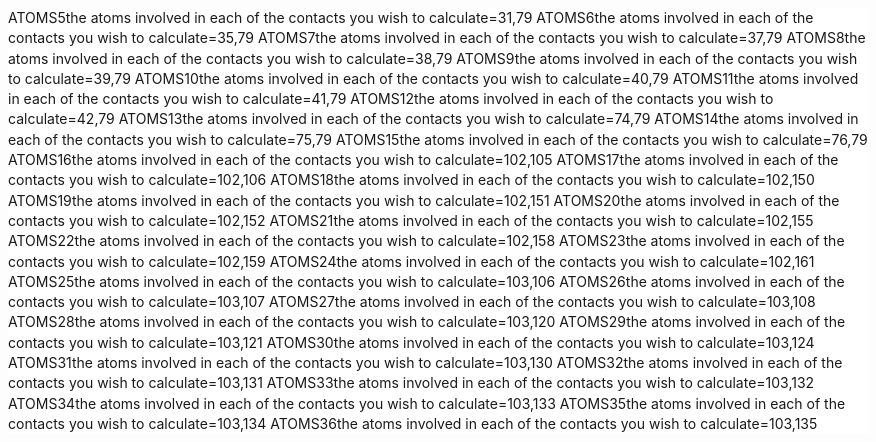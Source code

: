 <span class="plumedtooltip">ATOMS5<span class="right">the atoms involved in each of the contacts you wish to calculate<i></i></span></span>=31,79
<span class="plumedtooltip">ATOMS6<span class="right">the atoms involved in each of the contacts you wish to calculate<i></i></span></span>=35,79
<span class="plumedtooltip">ATOMS7<span class="right">the atoms involved in each of the contacts you wish to calculate<i></i></span></span>=37,79
<span class="plumedtooltip">ATOMS8<span class="right">the atoms involved in each of the contacts you wish to calculate<i></i></span></span>=38,79
<span class="plumedtooltip">ATOMS9<span class="right">the atoms involved in each of the contacts you wish to calculate<i></i></span></span>=39,79
<span class="plumedtooltip">ATOMS10<span class="right">the atoms involved in each of the contacts you wish to calculate<i></i></span></span>=40,79
<span class="plumedtooltip">ATOMS11<span class="right">the atoms involved in each of the contacts you wish to calculate<i></i></span></span>=41,79
<span class="plumedtooltip">ATOMS12<span class="right">the atoms involved in each of the contacts you wish to calculate<i></i></span></span>=42,79
<span class="plumedtooltip">ATOMS13<span class="right">the atoms involved in each of the contacts you wish to calculate<i></i></span></span>=74,79
<span class="plumedtooltip">ATOMS14<span class="right">the atoms involved in each of the contacts you wish to calculate<i></i></span></span>=75,79
<span class="plumedtooltip">ATOMS15<span class="right">the atoms involved in each of the contacts you wish to calculate<i></i></span></span>=76,79
<span class="plumedtooltip">ATOMS16<span class="right">the atoms involved in each of the contacts you wish to calculate<i></i></span></span>=102,105
<span class="plumedtooltip">ATOMS17<span class="right">the atoms involved in each of the contacts you wish to calculate<i></i></span></span>=102,106
<span class="plumedtooltip">ATOMS18<span class="right">the atoms involved in each of the contacts you wish to calculate<i></i></span></span>=102,150
<span class="plumedtooltip">ATOMS19<span class="right">the atoms involved in each of the contacts you wish to calculate<i></i></span></span>=102,151
<span class="plumedtooltip">ATOMS20<span class="right">the atoms involved in each of the contacts you wish to calculate<i></i></span></span>=102,152
<span class="plumedtooltip">ATOMS21<span class="right">the atoms involved in each of the contacts you wish to calculate<i></i></span></span>=102,155
<span class="plumedtooltip">ATOMS22<span class="right">the atoms involved in each of the contacts you wish to calculate<i></i></span></span>=102,158
<span class="plumedtooltip">ATOMS23<span class="right">the atoms involved in each of the contacts you wish to calculate<i></i></span></span>=102,159
<span class="plumedtooltip">ATOMS24<span class="right">the atoms involved in each of the contacts you wish to calculate<i></i></span></span>=102,161
<span class="plumedtooltip">ATOMS25<span class="right">the atoms involved in each of the contacts you wish to calculate<i></i></span></span>=103,106
<span class="plumedtooltip">ATOMS26<span class="right">the atoms involved in each of the contacts you wish to calculate<i></i></span></span>=103,107
<span class="plumedtooltip">ATOMS27<span class="right">the atoms involved in each of the contacts you wish to calculate<i></i></span></span>=103,108
<span class="plumedtooltip">ATOMS28<span class="right">the atoms involved in each of the contacts you wish to calculate<i></i></span></span>=103,120
<span class="plumedtooltip">ATOMS29<span class="right">the atoms involved in each of the contacts you wish to calculate<i></i></span></span>=103,121
<span class="plumedtooltip">ATOMS30<span class="right">the atoms involved in each of the contacts you wish to calculate<i></i></span></span>=103,124
<span class="plumedtooltip">ATOMS31<span class="right">the atoms involved in each of the contacts you wish to calculate<i></i></span></span>=103,130
<span class="plumedtooltip">ATOMS32<span class="right">the atoms involved in each of the contacts you wish to calculate<i></i></span></span>=103,131
<span class="plumedtooltip">ATOMS33<span class="right">the atoms involved in each of the contacts you wish to calculate<i></i></span></span>=103,132
<span class="plumedtooltip">ATOMS34<span class="right">the atoms involved in each of the contacts you wish to calculate<i></i></span></span>=103,133
<span class="plumedtooltip">ATOMS35<span class="right">the atoms involved in each of the contacts you wish to calculate<i></i></span></span>=103,134
<span class="plumedtooltip">ATOMS36<span class="right">the atoms involved in each of the contacts you wish to calculate<i></i></span></span>=103,135